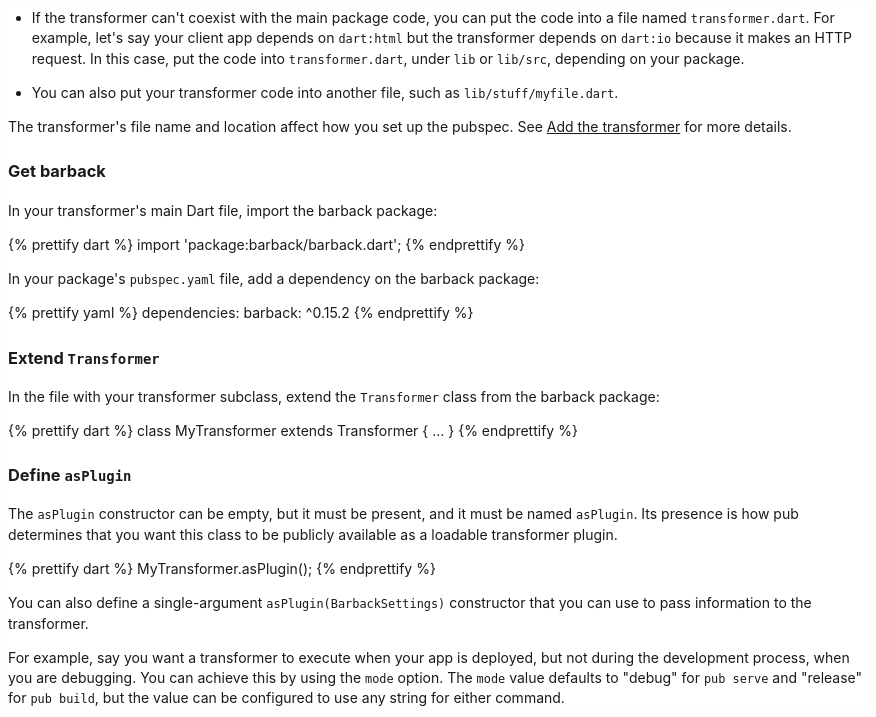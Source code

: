 * If the transformer can't coexist with the main package code,
  you can put the code into a file named `transformer.dart`. For
  example, let's say your client app depends on `dart:html` but the
  transformer depends on `dart:io` because it makes an HTTP request.
  In this case, put the code into `transformer.dart`, under
  `lib` or `lib/src`, depending on your package.

* You can also put your transformer code into another file,
  such as `lib/stuff/myfile.dart`.

The transformer's file name and location affect how you set
up the pubspec.  See [Add the transformer](#add-the-transformer)
for more details.

### Get barback

In your transformer's main Dart file, import the barback package:

{% prettify dart %}
import 'package:barback/barback.dart';
{% endprettify %}

In your package's `pubspec.yaml` file, add a dependency
on the barback package:

{% prettify yaml %}
dependencies:
  barback: ^0.15.2
{% endprettify %}

### Extend `Transformer`

In the file with your transformer subclass,
extend the `Transformer` class from the barback package:

{% prettify dart %}
class MyTransformer extends Transformer { ... }
{% endprettify %}

### Define `asPlugin`

The `asPlugin` constructor can be empty, but it must be present,
and it must be named `asPlugin`.
Its presence is how pub determines that you want this class
to be publicly available as a loadable transformer plugin.

{% prettify dart %}
MyTransformer.asPlugin();
{% endprettify %}

You can also define a single-argument `asPlugin(BarbackSettings)` constructor
that you can use to pass information to the transformer.

For example, say you want a transformer to execute when your app is deployed,
but not during the development process, when you are debugging.
You can achieve this by using the `mode` option.
The `mode` value defaults to "debug" for `pub serve` and "release"
for `pub build`, but the value can be configured to use any string
for either command.
